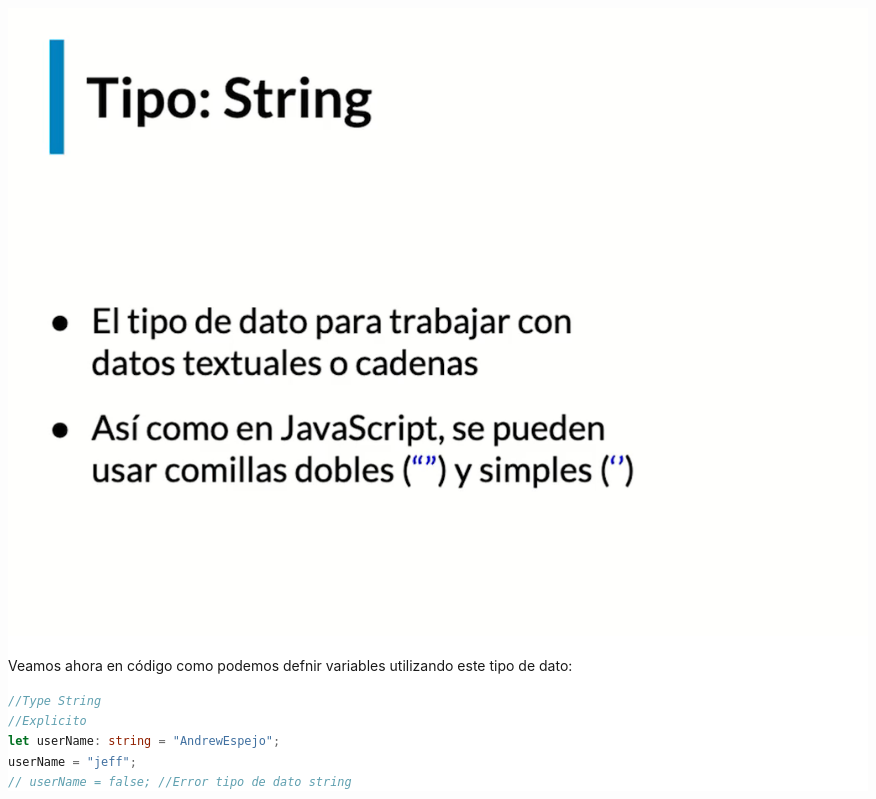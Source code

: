 ![](.gitbook/assets/selection_053.png)

Veamos ahora en código como podemos defnir variables utilizando este tipo de dato:

```typescript
//Type String
//Explicito
let userName: string = "AndrewEspejo";
userName = "jeff";
// userName = false; //Error tipo de dato string
```
